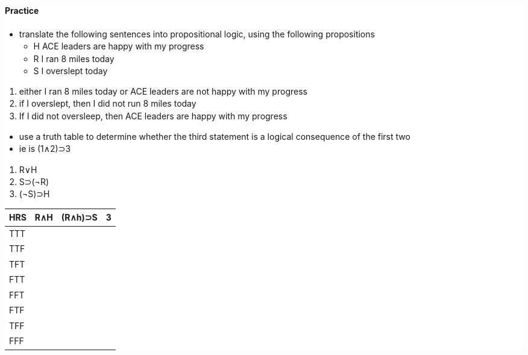 
#### Practice

- translate the following sentences into propositional logic, using the following propositions
  - H ACE leaders are happy with my progress
  - R I ran 8 miles today
  - S I overslept today

1. either I ran 8 miles today or ACE leaders are not happy with my progress
2. if I overslept, then I did not run 8 miles today
3. If I did not oversleep, then ACE leaders are happy with my progress

- use a truth table to determine whether the third statement is a logical consequence of the first two 
- ie is (1&and;2)&sup;3

1. R&or;H
2. S&sup;(&not;R)
3. (&not;S)&sup;H

|HRS|R&and;H|(R&and;h)&sup;S|3|
|-|-|-|-|
|TTT||||
|TTF||||
|TFT||||
|FTT||||
|FFT||||
|FTF||||
|TFF||||
|FFF||||
